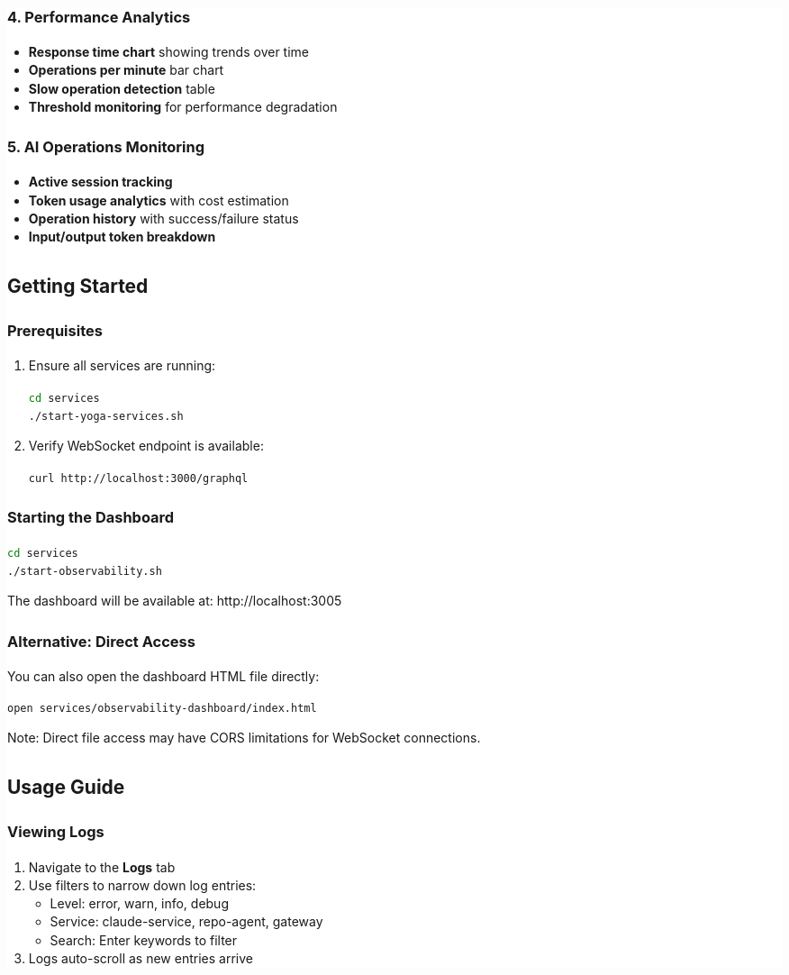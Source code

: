 ### 4. Performance Analytics
- **Response time chart** showing trends over time
- **Operations per minute** bar chart
- **Slow operation detection** table
- **Threshold monitoring** for performance degradation

### 5. AI Operations Monitoring
- **Active session tracking**
- **Token usage analytics** with cost estimation
- **Operation history** with success/failure status
- **Input/output token breakdown**

## Getting Started

### Prerequisites
1. Ensure all services are running:
   ```bash
   cd services
   ./start-yoga-services.sh
   ```

2. Verify WebSocket endpoint is available:
   ```bash
   curl http://localhost:3000/graphql
   ```

### Starting the Dashboard

```bash
cd services
./start-observability.sh
```

The dashboard will be available at: http://localhost:3005

### Alternative: Direct Access
You can also open the dashboard HTML file directly:
```bash
open services/observability-dashboard/index.html
```

Note: Direct file access may have CORS limitations for WebSocket connections.

## Usage Guide

### Viewing Logs
1. Navigate to the **Logs** tab
2. Use filters to narrow down log entries:
   - Level: error, warn, info, debug
   - Service: claude-service, repo-agent, gateway
   - Search: Enter keywords to filter
3. Logs auto-scroll as new entries arrive
